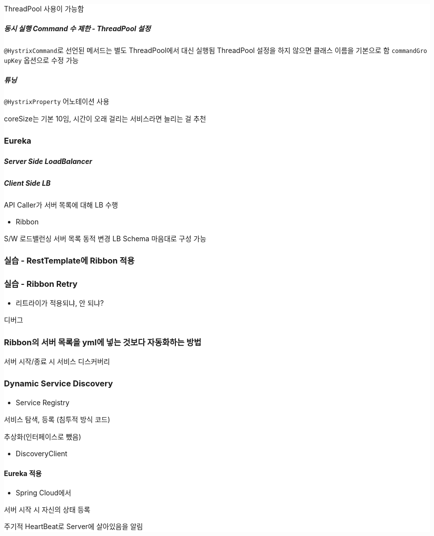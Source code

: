 ThreadPool 사용이 가능함

##### 동시 실행 Command 수 제한 - ThreadPool 설정

`@HystrixCommand`로 선언된 메서드는 별도 ThreadPool에서 대신 실행됨
ThreadPool 설정을 하지 않으면 클래스 이름을 기본으로 함
`commandGroupKey` 옵션으로 수정 가능

##### 튜닝

`@HystrixProperty` 어노테이션 사용

coreSize는 기본 10임, 시간이 오래 걸리는 서비스라면 늘리는 걸 추천

### Eureka

##### Server Side LoadBalancer

##### Client Side LB

API Caller가 서버 목록에 대해 LB 수행

* Ribbon

S/W 로드밸런싱
서버 목록 동적 변경
LB Schema 마음대로 구성 가능

### 실습 - RestTemplate에 Ribbon 적용

### 실습 - Ribbon Retry

* 리트라이가 적용되냐, 안 되냐?

디버그

### Ribbon의 서버 목록을 yml에 넣는 것보다 자동화하는 방법

서버 시작/종료 시 서비스 디스커버리

### Dynamic Service Discovery

* Service Registry

서비스 탐색, 등록
(침투적 방식 코드)

추상화(인터페이스로 뺐음)

* DiscoveryClient

#### Eureka 적용

* Spring Cloud에서

서버 시작 시 자신의 상태 등록

주기적 HeartBeat로 Server에 살아있음을 알림
